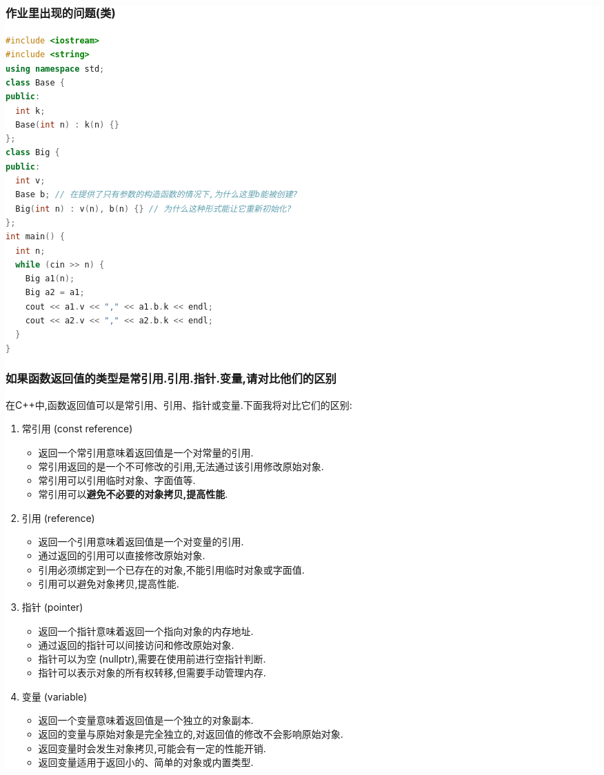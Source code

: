 ### 作业里出现的问题(类)

```cpp
#include <iostream>
#include <string>
using namespace std;
class Base {
public:
  int k;
  Base(int n) : k(n) {}
};
class Big {
public:
  int v;
  Base b; // 在提供了只有参数的构造函数的情况下,为什么这里b能被创建?
  Big(int n) : v(n), b(n) {} // 为什么这种形式能让它重新初始化?
};
int main() {
  int n;
  while (cin >> n) {
    Big a1(n);
    Big a2 = a1;
    cout << a1.v << "," << a1.b.k << endl;
    cout << a2.v << "," << a2.b.k << endl;
  }
}
```

### 如果函数返回值的类型是常引用.引用.指针.变量,请对比他们的区别

在C++中,函数返回值可以是常引用、引用、指针或变量.下面我将对比它们的区别:

1. 常引用 (const reference)
   - 返回一个常引用意味着返回值是一个对常量的引用.
   - 常引用返回的是一个不可修改的引用,无法通过该引用修改原始对象.
   - 常引用可以引用临时对象、字面值等.
   - 常引用可以**避免不必要的对象拷贝,提高性能**.

2. 引用 (reference)
   - 返回一个引用意味着返回值是一个对变量的引用.
   - 通过返回的引用可以直接修改原始对象.
   - 引用必须绑定到一个已存在的对象,不能引用临时对象或字面值.
   - 引用可以避免对象拷贝,提高性能.

3. 指针 (pointer)
   - 返回一个指针意味着返回一个指向对象的内存地址.
   - 通过返回的指针可以间接访问和修改原始对象.
   - 指针可以为空 (nullptr),需要在使用前进行空指针判断.
   - 指针可以表示对象的所有权转移,但需要手动管理内存.

4. 变量 (variable)
   - 返回一个变量意味着返回值是一个独立的对象副本.
   - 返回的变量与原始对象是完全独立的,对返回值的修改不会影响原始对象.
   - 返回变量时会发生对象拷贝,可能会有一定的性能开销.
   - 返回变量适用于返回小的、简单的对象或内置类型.
